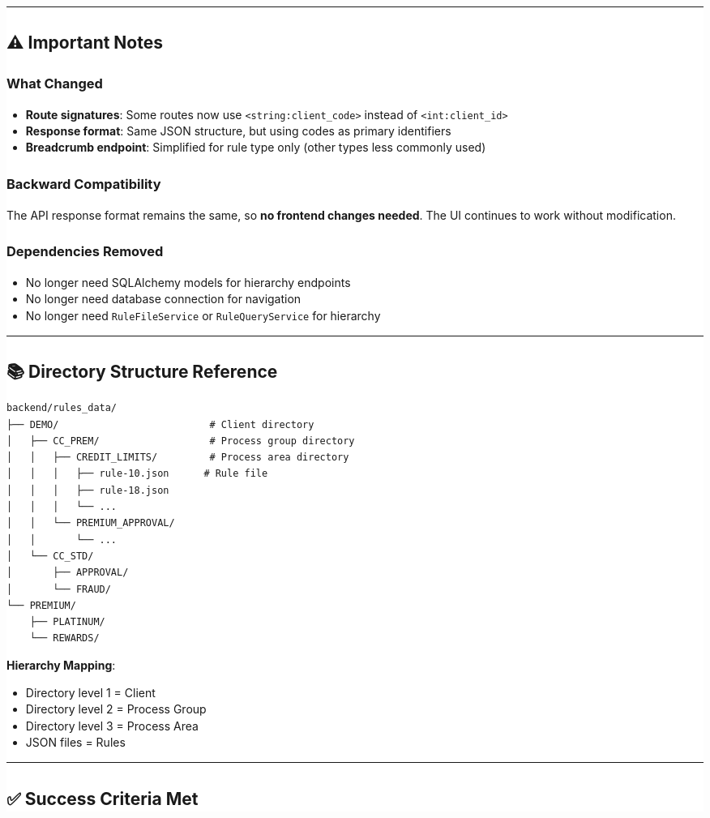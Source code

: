
---

## ⚠️ Important Notes

### What Changed
- **Route signatures**: Some routes now use `<string:client_code>` instead of `<int:client_id>`
- **Response format**: Same JSON structure, but using codes as primary identifiers
- **Breadcrumb endpoint**: Simplified for rule type only (other types less commonly used)

### Backward Compatibility
The API response format remains the same, so **no frontend changes needed**. The UI continues to work without modification.

### Dependencies Removed
- No longer need SQLAlchemy models for hierarchy endpoints
- No longer need database connection for navigation
- No longer need `RuleFileService` or `RuleQueryService` for hierarchy

---

## 📚 Directory Structure Reference

```
backend/rules_data/
├── DEMO/                          # Client directory
│   ├── CC_PREM/                   # Process group directory
│   │   ├── CREDIT_LIMITS/         # Process area directory
│   │   │   ├── rule-10.json      # Rule file
│   │   │   ├── rule-18.json
│   │   │   └── ...
│   │   └── PREMIUM_APPROVAL/
│   │       └── ...
│   └── CC_STD/
│       ├── APPROVAL/
│       └── FRAUD/
└── PREMIUM/
    ├── PLATINUM/
    └── REWARDS/
```

**Hierarchy Mapping**:
- Directory level 1 = Client
- Directory level 2 = Process Group
- Directory level 3 = Process Area
- JSON files = Rules

---

## ✅ Success Criteria Met
